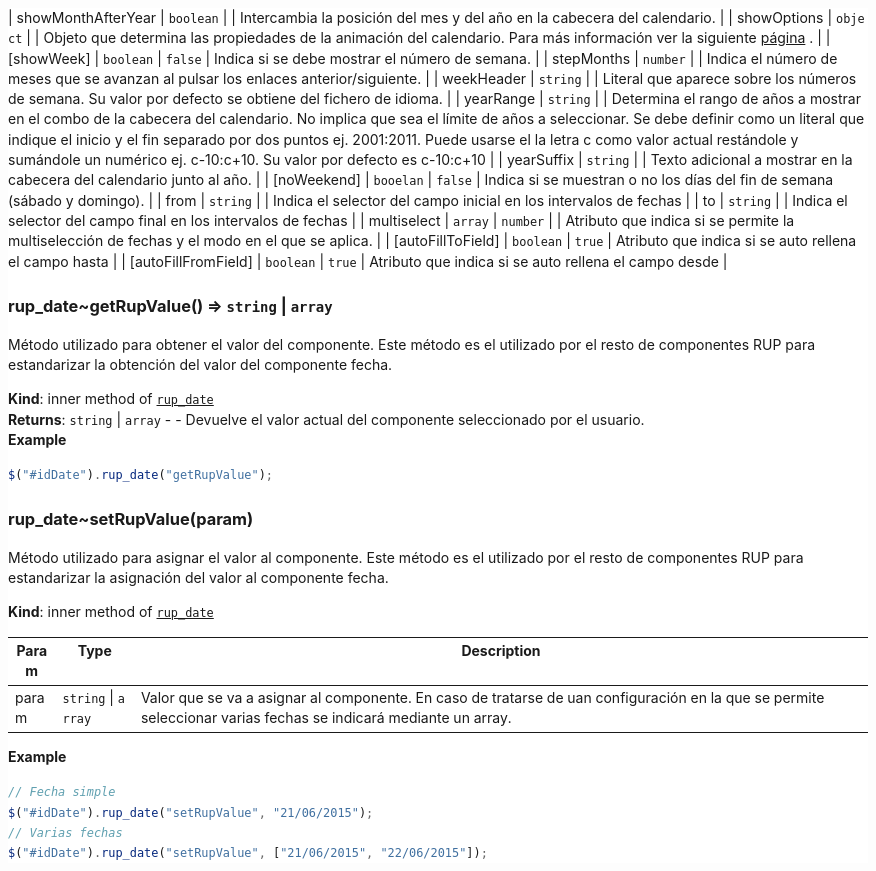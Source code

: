 | showMonthAfterYear | <code>boolean</code> |  | Intercambia la posición del mes y del año en la cabecera del calendario. |
| showOptions | <code>object</code> |  | Objeto que determina las propiedades de la animación del calendario. Para más información ver la siguiente  [página](http://api.jqueryui.com/datepicker/#option-showAnim) . |
| [showWeek] | <code>boolean</code> | <code>false</code> | Indica si se debe mostrar el número de semana. |
| stepMonths | <code>number</code> |  | Indica el número de meses que se avanzan al pulsar los enlaces anterior/siguiente. |
| weekHeader | <code>string</code> |  | Literal que aparece sobre los números de semana. Su valor por defecto se obtiene del fichero de idioma. |
| yearRange | <code>string</code> |  | Determina el rango de años a mostrar en el combo de la cabecera del calendario. No implica que sea el límite de años a seleccionar. Se debe definir como un literal que indique el inicio y el fin separado por dos puntos ej. 2001:2011. Puede usarse el la letra c como valor actual restándole y sumándole un numérico ej. c-10:c+10. Su valor por defecto es c-10:c+10 |
| yearSuffix | <code>string</code> |  | Texto adicional a mostrar en la cabecera del calendario junto al año. |
| [noWeekend] | <code>booelan</code> | <code>false</code> | Indica si se muestran o no los días del fin de semana (sábado y domingo). |
| from | <code>string</code> |  | Indica el selector del campo inicial en los intervalos de fechas |
| to | <code>string</code> |  | Indica el selector del campo final en los intervalos de fechas |
| multiselect | <code>array</code> \| <code>number</code> |  | Atributo que indica si se permite la multiselección de fechas y el modo en el que se aplica. |
| [autoFillToField] | <code>boolean</code> | <code>true</code> | Atributo que indica si se auto rellena el campo hasta |
| [autoFillFromField] | <code>boolean</code> | <code>true</code> | Atributo que indica si se auto rellena el campo desde |

<a name="module_rup_date..getRupValue"></a>

### rup_date~getRupValue() ⇒ <code>string</code> \| <code>array</code>
Método utilizado para obtener el valor del componente. Este método es el utilizado por el 
resto de componentes RUP para estandarizar la obtención del valor del componente fecha.

**Kind**: inner method of [<code>rup_date</code>](#module_rup_date)  
**Returns**: <code>string</code> \| <code>array</code> - - Devuelve el valor actual del componente seleccionado por el usuario.  
**Example**  
```js
$("#idDate").rup_date("getRupValue");
```
<a name="module_rup_date..setRupValue"></a>

### rup_date~setRupValue(param)
Método utilizado para asignar el valor al componente. Este método es el utilizado por
 el resto de componentes RUP para estandarizar la asignación del valor al componente fecha.

**Kind**: inner method of [<code>rup_date</code>](#module_rup_date)  

| Param | Type | Description |
| --- | --- | --- |
| param | <code>string</code> \| <code>array</code> | Valor que se va a asignar al componente. En caso de tratarse  de uan configuración en la que se permite seleccionar varias fechas se indicará mediante un array. |

**Example**  
```js
// Fecha simple
$("#idDate").rup_date("setRupValue", "21/06/2015");
// Varias fechas
$("#idDate").rup_date("setRupValue", ["21/06/2015", "22/06/2015"]);
```
<a name="module_rup_date..destroy"></a>
